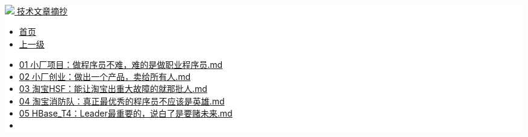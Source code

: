 <!DOCTYPE html>

<html xmlns="http://www.w3.org/1999/xhtml">
<head>
<head>
<meta content="text/html; charset=utf-8" http-equiv="Content-Type"/>
<meta content="width=device-width, initial-scale=1, maximum-scale=1.0, user-scalable=no" name="viewport"/>
<meta content="zh-cn" http-equiv="content-language"/>
<meta content="团队：在人身上，你到底愿意花多大精力？" name="description"/>
<link href="/static/favicon.png" rel="icon"/>
<title>团队：在人身上，你到底愿意花多大精力？ </title>
<link href="/static/index.css" rel="stylesheet"/>
<link href="/static/highlight.min.css" rel="stylesheet"/>
<script src="/static/highlight.min.js"></script>
<meta content="Hexo 4.2.0" name="generator"/>

</head>
<body>
<div class="book-container">
<div class="book-sidebar">
<div class="book-brand">
<a href="/">
<img src="/static/favicon.png"/>
<span>技术文章摘抄</span>
</a>
</div>
<div class="book-menu uncollapsible">
<ul class="uncollapsible">
<li><a class="current-tab" href="/">首页</a></li>
<li><a href="../">上一级</a></li>
</ul>
<ul class="uncollapsible">
<li>
<a class="menu-item" href="/%e4%b8%93%e6%a0%8f/%e8%b6%85%e7%ba%a7%e8%ae%bf%e8%b0%88%ef%bc%9a%e5%af%b9%e8%af%9d%e6%af%95%e7%8e%84/01%20%e5%b0%8f%e5%8e%82%e9%a1%b9%e7%9b%ae%ef%bc%9a%e5%81%9a%e7%a8%8b%e5%ba%8f%e5%91%98%e4%b8%8d%e9%9a%be%ef%bc%8c%e9%9a%be%e7%9a%84%e6%98%af%e5%81%9a%e8%81%8c%e4%b8%9a%e7%a8%8b%e5%ba%8f%e5%91%98.md" id="01 小厂项目：做程序员不难，难的是做职业程序员.md">01 小厂项目：做程序员不难，难的是做职业程序员.md</a>
</li>
<li>
<a class="menu-item" href="/%e4%b8%93%e6%a0%8f/%e8%b6%85%e7%ba%a7%e8%ae%bf%e8%b0%88%ef%bc%9a%e5%af%b9%e8%af%9d%e6%af%95%e7%8e%84/02%20%e5%b0%8f%e5%8e%82%e5%88%9b%e4%b8%9a%ef%bc%9a%e5%81%9a%e5%87%ba%e4%b8%80%e4%b8%aa%e4%ba%a7%e5%93%81%ef%bc%8c%e5%8d%96%e7%bb%99%e6%89%80%e6%9c%89%e4%ba%ba.md" id="02 小厂创业：做出一个产品，卖给所有人.md">02 小厂创业：做出一个产品，卖给所有人.md</a>
</li>
<li>
<a class="menu-item" href="/%e4%b8%93%e6%a0%8f/%e8%b6%85%e7%ba%a7%e8%ae%bf%e8%b0%88%ef%bc%9a%e5%af%b9%e8%af%9d%e6%af%95%e7%8e%84/03%20%e6%b7%98%e5%ae%9dHSF%ef%bc%9a%e8%83%bd%e8%ae%a9%e6%b7%98%e5%ae%9d%e5%87%ba%e9%87%8d%e5%a4%a7%e6%95%85%e9%9a%9c%e7%9a%84%e5%b0%b1%e9%82%a3%e6%89%b9%e4%ba%ba.md" id="03 淘宝HSF：能让淘宝出重大故障的就那批人.md">03 淘宝HSF：能让淘宝出重大故障的就那批人.md</a>
</li>
<li>
<a class="menu-item" href="/%e4%b8%93%e6%a0%8f/%e8%b6%85%e7%ba%a7%e8%ae%bf%e8%b0%88%ef%bc%9a%e5%af%b9%e8%af%9d%e6%af%95%e7%8e%84/04%20%e6%b7%98%e5%ae%9d%e6%b6%88%e9%98%b2%e9%98%9f%ef%bc%9a%e7%9c%9f%e6%ad%a3%e6%9c%80%e4%bc%98%e7%a7%80%e7%9a%84%e7%a8%8b%e5%ba%8f%e5%91%98%e4%b8%8d%e5%ba%94%e8%af%a5%e6%98%af%e8%8b%b1%e9%9b%84.md" id="04 淘宝消防队：真正最优秀的程序员不应该是英雄.md">04 淘宝消防队：真正最优秀的程序员不应该是英雄.md</a>
</li>
<li>
<a class="menu-item" href="/%e4%b8%93%e6%a0%8f/%e8%b6%85%e7%ba%a7%e8%ae%bf%e8%b0%88%ef%bc%9a%e5%af%b9%e8%af%9d%e6%af%95%e7%8e%84/05%20HBase_T4%ef%bc%9aLeader%e6%9c%80%e9%87%8d%e8%a6%81%e7%9a%84%ef%bc%8c%e8%af%b4%e7%99%bd%e4%ba%86%e6%98%af%e8%a6%81%e8%b5%8c%e6%9c%aa%e6%9d%a5.md" id="05 HBase_T4：Leader最重要的，说白了是要赌未来.md">05 HBase_T4：Leader最重要的，说白了是要赌未来.md</a>
</li>
<li>
